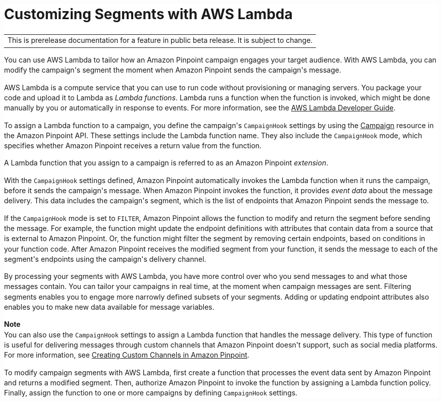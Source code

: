 # Customizing Segments with AWS Lambda<a name="segments-dynamic"></a>


|  | 
| --- |
| This is prerelease documentation for a feature in public beta release\. It is subject to change\. | 

You can use AWS Lambda to tailor how an Amazon Pinpoint campaign engages your target audience\. With AWS Lambda, you can modify the campaign's segment the moment when Amazon Pinpoint sends the campaign's message\.

AWS Lambda is a compute service that you can use to run code without provisioning or managing servers\. You package your code and upload it to Lambda as *Lambda functions*\. Lambda runs a function when the function is invoked, which might be done manually by you or automatically in response to events\. For more information, see the [AWS Lambda Developer Guide](https://docs.aws.amazon.com/lambda/latest/dg/welcome.html)\.

To assign a Lambda function to a campaign, you define the campaign's `CampaignHook` settings by using the [Campaign](https://docs.aws.amazon.com/pinpoint/latest/apireference/apps-application-id-campaigns-campaign-id.html) resource in the Amazon Pinpoint API\. These settings include the Lambda function name\. They also include the `CampaignHook` mode, which specifies whether Amazon Pinpoint receives a return value from the function\.

A Lambda function that you assign to a campaign is referred to as an Amazon Pinpoint *extension*\.

With the `CampaignHook` settings defined, Amazon Pinpoint automatically invokes the Lambda function when it runs the campaign, before it sends the campaign's message\. When Amazon Pinpoint invokes the function, it provides *event data* about the message delivery\. This data includes the campaign's segment, which is the list of endpoints that Amazon Pinpoint sends the message to\.

If the `CampaignHook` mode is set to `FILTER`, Amazon Pinpoint allows the function to modify and return the segment before sending the message\. For example, the function might update the endpoint definitions with attributes that contain data from a source that is external to Amazon Pinpoint\. Or, the function might filter the segment by removing certain endpoints, based on conditions in your function code\. After Amazon Pinpoint receives the modified segment from your function, it sends the message to each of the segment's endpoints using the campaign's delivery channel\.

By processing your segments with AWS Lambda, you have more control over who you send messages to and what those messages contain\. You can tailor your campaigns in real time, at the moment when campaign messages are sent\. Filtering segments enables you to engage more narrowly defined subsets of your segments\. Adding or updating endpoint attributes also enables you to make new data available for message variables\.

**Note**  
You can also use the `CampaignHook` settings to assign a Lambda function that handles the message delivery\. This type of function is useful for delivering messages through custom channels that Amazon Pinpoint doesn't support, such as social media platforms\. For more information, see [Creating Custom Channels in Amazon Pinpoint](channels-custom.md)\.

To modify campaign segments with AWS Lambda, first create a function that processes the event data sent by Amazon Pinpoint and returns a modified segment\. Then, authorize Amazon Pinpoint to invoke the function by assigning a Lambda function policy\. Finally, assign the function to one or more campaigns by defining `CampaignHook` settings\.
